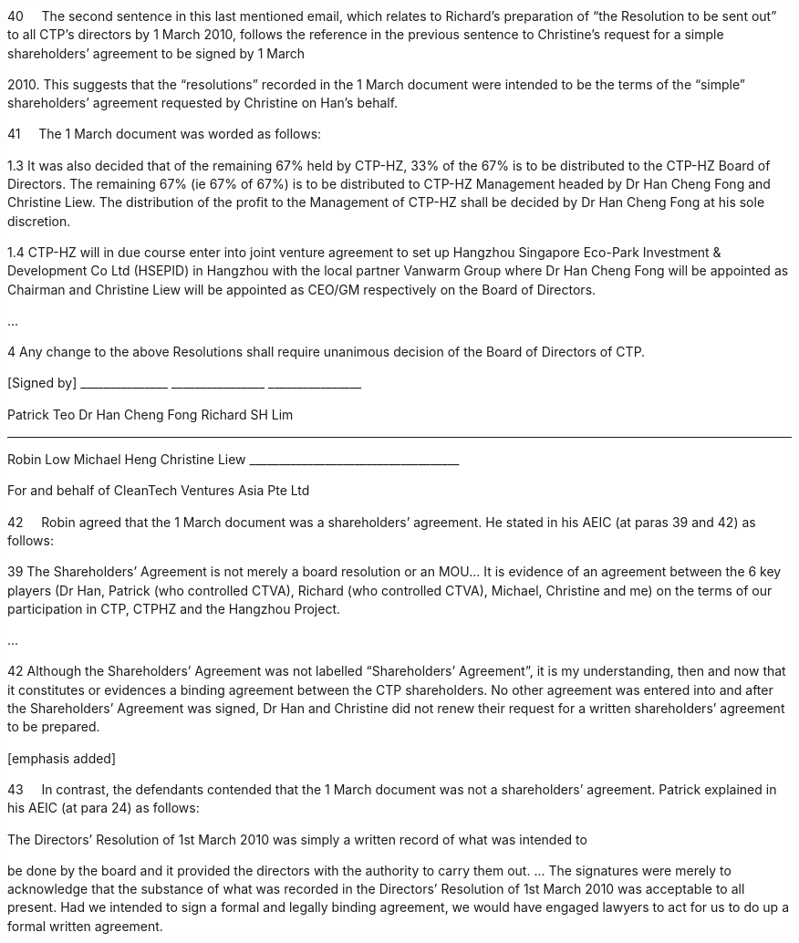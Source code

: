 40     The second sentence in this last mentioned email, which relates to Richard’s preparation of “the Resolution to be sent out” to all CTP’s directors by 1 March 2010, follows the reference in the previous sentence to Christine’s request for a simple shareholders’ agreement to be signed by 1 March 

2010\. This suggests that the “resolutions” recorded in the 1 March document were intended to be the terms of the “simple” shareholders’ agreement requested by Christine on Han’s behalf. 

41     The 1 March document was worded as follows: 


 1.3 It was also decided that of the remaining 67% held by CTP-HZ, 33% of the 67% is to be distributed to the CTP-HZ Board of Directors. The remaining 67% (ie 67% of 67%) is to be distributed to CTP-HZ Management headed by Dr Han Cheng Fong and Christine Liew. The distribution of the profit to the Management of CTP-HZ shall be decided by Dr Han Cheng Fong at his sole discretion. 

 1.4 CTP-HZ will in due course enter into joint venture agreement to set up Hangzhou Singapore Eco-Park Investment & Development Co Ltd (HSEPID) in Hangzhou with the local partner Vanwarm Group where Dr Han Cheng Fong will be appointed as Chairman and Christine Liew will be appointed as CEO/GM respectively on the Board of Directors. 

 ... 

 4 Any change to the above Resolutions shall require unanimous decision of the Board of Directors of CTP. 

 [Signed by] _______________ ________________ ________________ 

 Patrick Teo Dr Han Cheng Fong Richard SH Lim 

 _______________ ________________ ________________ 

 Robin Low Michael Heng Christine Liew ____________________________________ 

 For and behalf of CleanTech Ventures Asia Pte Ltd 

42     Robin agreed that the 1 March document was a shareholders’ agreement. He stated in his AEIC (at paras 39 and 42) as follows: 

 39 The Shareholders’ Agreement is not merely a board resolution or an MOU... It is evidence of an agreement between the 6 key players (Dr Han, Patrick (who controlled CTVA), Richard (who controlled CTVA), Michael, Christine and me) on the terms of our participation in CTP, CTPHZ and the Hangzhou Project. 

 ... 

 42 Although the Shareholders’ Agreement was not labelled “Shareholders’ Agreement”, it is my understanding, then and now that it constitutes or evidences a binding agreement between the CTP shareholders. No other agreement was entered into and after the Shareholders’ Agreement was signed, Dr Han and Christine did not renew their request for a written shareholders’ agreement to be prepared. 

 [emphasis added] 

43     In contrast, the defendants contended that the 1 March document was not a shareholders’ agreement. Patrick explained in his AEIC (at para 24) as follows: 

 The Directors’ Resolution of 1st March 2010 was simply a written record of what was intended to 


 be done by the board and it provided the directors with the authority to carry them out. ... The signatures were merely to acknowledge that the substance of what was recorded in the Directors’ Resolution of 1st March 2010 was acceptable to all present. Had we intended to sign a formal and legally binding agreement, we would have engaged lawyers to act for us to do up a formal written agreement. 
